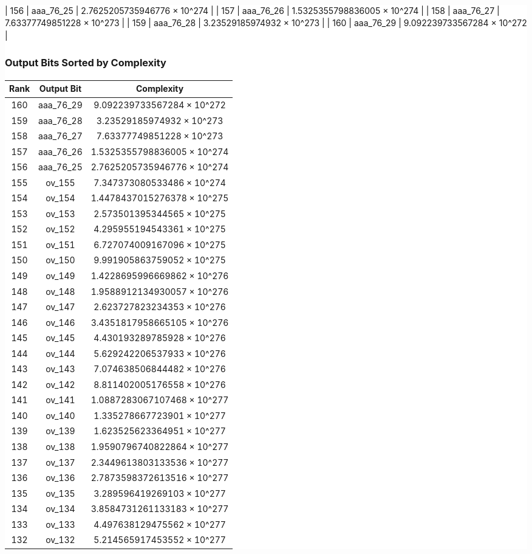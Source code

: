 | 156 | aaa_76_25 | 2.7625205735946776 × 10^274 |
| 157 | aaa_76_26 | 1.5325355798836005 × 10^274 |
| 158 | aaa_76_27 | 7.63377749851228 × 10^273 |
| 159 | aaa_76_28 | 3.23529185974932 × 10^273 |
| 160 | aaa_76_29 | 9.092239733567284 × 10^272 |

### Output Bits Sorted by Complexity

| Rank | Output Bit | Complexity |
|:----:|:----------:|:----------:|
| 160 | aaa_76_29 | 9.092239733567284 × 10^272 |
| 159 | aaa_76_28 | 3.23529185974932 × 10^273 |
| 158 | aaa_76_27 | 7.63377749851228 × 10^273 |
| 157 | aaa_76_26 | 1.5325355798836005 × 10^274 |
| 156 | aaa_76_25 | 2.7625205735946776 × 10^274 |
| 155 | ov_155 | 7.347373080533486 × 10^274 |
| 154 | ov_154 | 1.4478437015276378 × 10^275 |
| 153 | ov_153 | 2.573501395344565 × 10^275 |
| 152 | ov_152 | 4.295955194543361 × 10^275 |
| 151 | ov_151 | 6.727074009167096 × 10^275 |
| 150 | ov_150 | 9.991905863759052 × 10^275 |
| 149 | ov_149 | 1.4228695996669862 × 10^276 |
| 148 | ov_148 | 1.9588912134930057 × 10^276 |
| 147 | ov_147 | 2.623727823234353 × 10^276 |
| 146 | ov_146 | 3.4351817958665105 × 10^276 |
| 145 | ov_145 | 4.430193289785928 × 10^276 |
| 144 | ov_144 | 5.629242206537933 × 10^276 |
| 143 | ov_143 | 7.074638506844482 × 10^276 |
| 142 | ov_142 | 8.811402005176558 × 10^276 |
| 141 | ov_141 | 1.0887283067107468 × 10^277 |
| 140 | ov_140 | 1.335278667723901 × 10^277 |
| 139 | ov_139 | 1.623525623364951 × 10^277 |
| 138 | ov_138 | 1.9590796740822864 × 10^277 |
| 137 | ov_137 | 2.3449613803133536 × 10^277 |
| 136 | ov_136 | 2.7873598372613516 × 10^277 |
| 135 | ov_135 | 3.289596419269103 × 10^277 |
| 134 | ov_134 | 3.8584731261133183 × 10^277 |
| 133 | ov_133 | 4.497638129475562 × 10^277 |
| 132 | ov_132 | 5.214565917453552 × 10^277 |